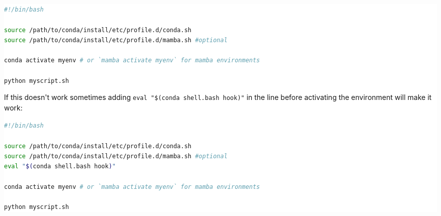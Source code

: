 ```bash title="mycondajob.sh"
#!/bin/bash

source /path/to/conda/install/etc/profile.d/conda.sh
source /path/to/conda/install/etc/profile.d/mamba.sh #optional

conda activate myenv # or `mamba activate myenv` for mamba environments

python myscript.sh
```

If this doesn't work sometimes adding `eval "$(conda shell.bash hook)"` in the line before activating the environment will make it work:

```bash title="mycondajob.sh"
#!/bin/bash

source /path/to/conda/install/etc/profile.d/conda.sh
source /path/to/conda/install/etc/profile.d/mamba.sh #optional
eval "$(conda shell.bash hook)"

conda activate myenv # or `mamba activate myenv` for mamba environments

python myscript.sh
```